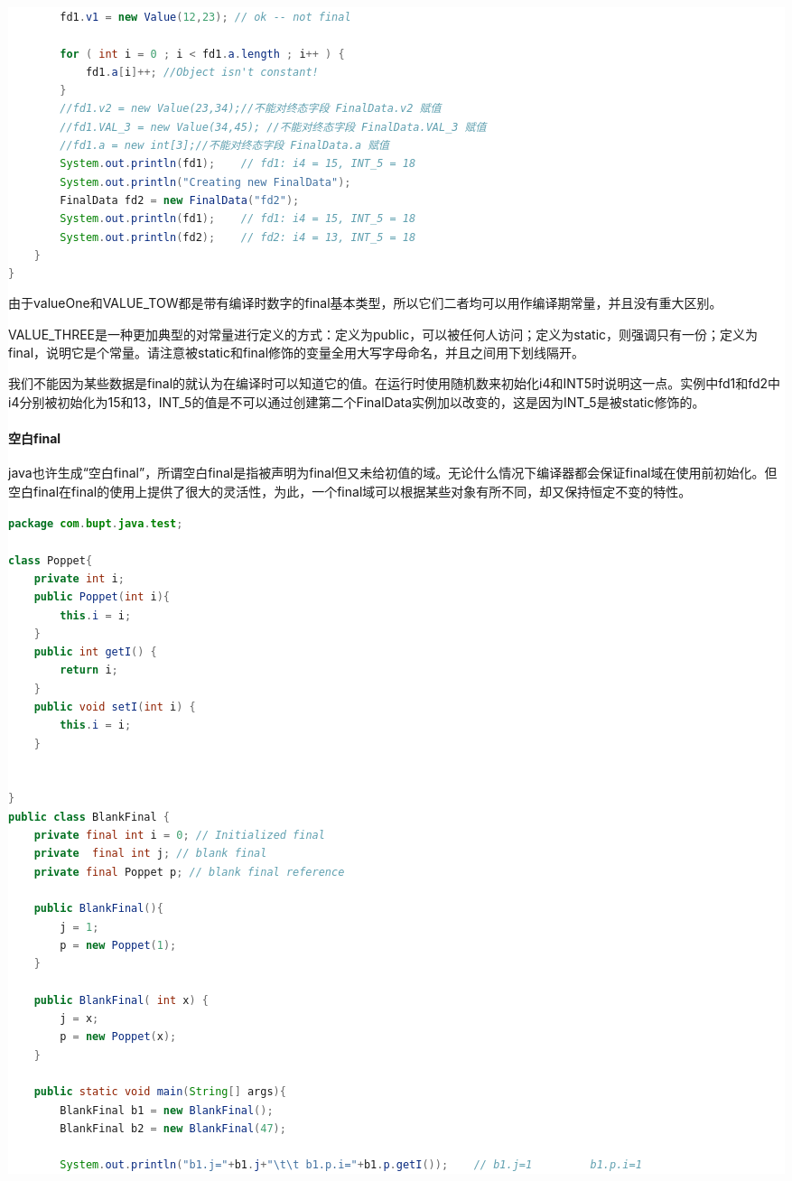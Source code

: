 ```java
        fd1.v1 = new Value(12,23); // ok -- not final
        
        for ( int i = 0 ; i < fd1.a.length ; i++ ) {
            fd1.a[i]++; //Object isn't constant!
        }
        //fd1.v2 = new Value(23,34);//不能对终态字段 FinalData.v2 赋值
        //fd1.VAL_3 = new Value(34,45); //不能对终态字段 FinalData.VAL_3 赋值
        //fd1.a = new int[3];//不能对终态字段 FinalData.a 赋值
        System.out.println(fd1);    // fd1: i4 = 15, INT_5 = 18
        System.out.println("Creating new FinalData");
        FinalData fd2 = new FinalData("fd2");
        System.out.println(fd1);    // fd1: i4 = 15, INT_5 = 18
        System.out.println(fd2);    // fd2: i4 = 13, INT_5 = 18
    }
}
```
由于valueOne和VALUE_TOW都是带有编译时数字的final基本类型，所以它们二者均可以用作编译期常量，并且没有重大区别。

VALUE_THREE是一种更加典型的对常量进行定义的方式：定义为public，可以被任何人访问；定义为static，则强调只有一份；定义为final，说明它是个常量。请注意被static和final修饰的变量全用大写字母命名，并且之间用下划线隔开。

我们不能因为某些数据是final的就认为在编译时可以知道它的值。在运行时使用随机数来初始化i4和INT5时说明这一点。实例中fd1和fd2中i4分别被初始化为15和13，INT_5的值是不可以通过创建第二个FinalData实例加以改变的，这是因为INT_5是被static修饰的。
#### 空白final
java也许生成“空白final”，所谓空白final是指被声明为final但又未给初值的域。无论什么情况下编译器都会保证final域在使用前初始化。但空白final在final的使用上提供了很大的灵活性，为此，一个final域可以根据某些对象有所不同，却又保持恒定不变的特性。
```java
package com.bupt.java.test;

class Poppet{
    private int i;
    public Poppet(int i){
        this.i = i;
    }
    public int getI() {
        return i;
    }
    public void setI(int i) {
        this.i = i;
    }
    
    
}
public class BlankFinal {
    private final int i = 0; // Initialized final
    private  final int j; // blank final
    private final Poppet p; // blank final reference
    
    public BlankFinal(){
        j = 1;
        p = new Poppet(1);
    }
    
    public BlankFinal( int x) {
        j = x;
        p = new Poppet(x);
    }
    
    public static void main(String[] args){
        BlankFinal b1 = new BlankFinal();
        BlankFinal b2 = new BlankFinal(47);
        
        System.out.println("b1.j="+b1.j+"\t\t b1.p.i="+b1.p.getI());    // b1.j=1         b1.p.i=1
```
